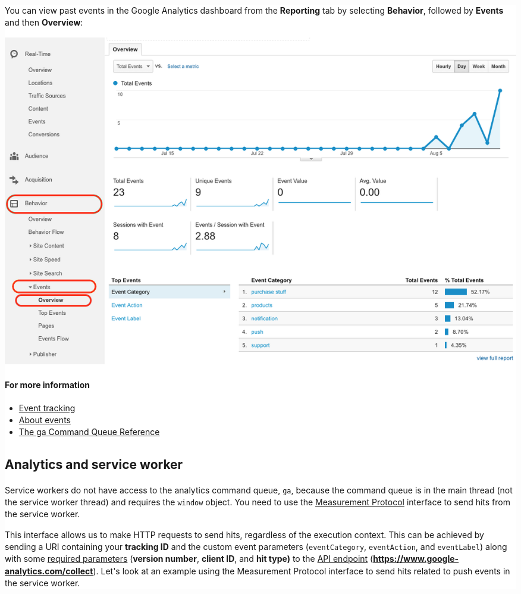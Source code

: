 You can view past events in the Google Analytics dashboard from the __Reporting__ tab by selecting __Behavior__, followed by __Events__ and then __Overview__:

![Recorded events](img/3107f35a9adc1fb3.png)

#### For more information

*  [Event tracking](/analytics/devguides/collection/analyticsjs/events)
*  [About events](https://support.google.com/analytics/answer/1033068)
*  [The ga Command Queue Reference](/analytics/devguides/collection/analyticsjs/command-queue-reference)

<div id="analyticsserviceworker"></div>


## Analytics and service worker




Service workers do not have access to the analytics command queue, `ga`, because the command queue is in the main thread (not the service worker thread) and requires the `window` object. You need to use the  [Measurement Protocol](/analytics/devguides/collection/protocol/v1/) interface to send hits from the service worker.

This interface allows us to make HTTP requests to send hits, regardless of the execution context. This can be achieved by sending a URI containing your __tracking ID__ and the custom event parameters (`eventCategory`, `eventAction`, and `eventLabel`) along with some  [required parameters](/analytics/devguides/collection/protocol/v1/devguide) (__version number__, __client ID__, and __hit type)__ to the  [API endpoint](/analytics/devguides/collection/protocol/v1/reference) (__https://www.google-analytics.com/collect__). Let's look at an example using the Measurement Protocol interface to send hits related to push events in the service worker.
